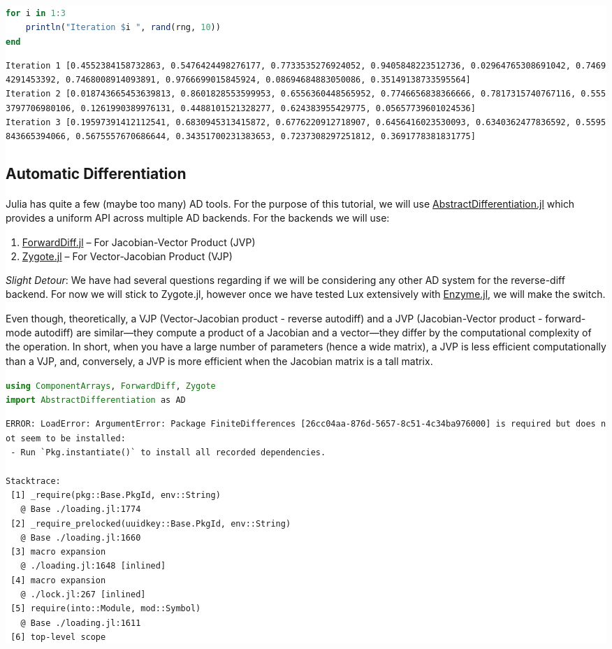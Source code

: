 
```julia
for i in 1:3
    println("Iteration $i ", rand(rng, 10))
end
```


```
Iteration 1 [0.4552384158732863, 0.5476424498276177, 0.7733535276924052, 0.9405848223512736, 0.02964765308691042, 0.74694291453392, 0.7468008914093891, 0.9766699015845924, 0.08694684883050086, 0.35149138733595564]
Iteration 2 [0.018743665453639813, 0.8601828553599953, 0.6556360448565952, 0.7746656838366666, 0.7817315740767116, 0.5553797706980106, 0.1261990389976131, 0.4488101521328277, 0.624383955429775, 0.05657739601024536]
Iteration 3 [0.19597391412112541, 0.6830945313415872, 0.6776220912718907, 0.6456416023530093, 0.6340362477836592, 0.5595843665394066, 0.5675557670686644, 0.34351700231383653, 0.7237308297251812, 0.3691778381831775]
```


<a id='Automatic Differentiation'></a>

## Automatic Differentiation


Julia has quite a few (maybe too many) AD tools. For the purpose of this tutorial, we will use [AbstractDifferentiation.jl](https://github.com/JuliaDiff/AbstractDifferentiation.jl) which provides a uniform API across multiple AD backends. For the backends we will use:


1. [ForwardDiff.jl](https://github.com/JuliaDiff/ForwardDiff.jl) – For Jacobian-Vector Product (JVP)
2. [Zygote.jl](https://github.com/FluxML/Zygote.jl) – For Vector-Jacobian Product (VJP)


*Slight Detour*: We have had several questions regarding if we will be considering any other AD system for the reverse-diff backend. For now we will stick to Zygote.jl, however once we have tested Lux extensively with [Enzyme.jl](https://github.com/EnzymeAD/Enzyme.jl), we will make the switch.


Even though, theoretically, a VJP (Vector-Jacobian product - reverse autodiff) and a JVP (Jacobian-Vector product - forward-mode autodiff) are similar—they compute a product of a Jacobian and a vector—they differ by the computational complexity of the operation. In short, when you have a large number of parameters (hence a wide matrix), a JVP is less efficient computationally than a VJP, and, conversely, a JVP is more efficient when the Jacobian matrix is a tall matrix.


```julia
using ComponentArrays, ForwardDiff, Zygote
import AbstractDifferentiation as AD
```


```
ERROR: LoadError: ArgumentError: Package FiniteDifferences [26cc04aa-876d-5657-8c51-4c34ba976000] is required but does not seem to be installed:
 - Run `Pkg.instantiate()` to install all recorded dependencies.

Stacktrace:
 [1] _require(pkg::Base.PkgId, env::String)
   @ Base ./loading.jl:1774
 [2] _require_prelocked(uuidkey::Base.PkgId, env::String)
   @ Base ./loading.jl:1660
 [3] macro expansion
   @ ./loading.jl:1648 [inlined]
 [4] macro expansion
   @ ./lock.jl:267 [inlined]
 [5] require(into::Module, mod::Symbol)
   @ Base ./loading.jl:1611
 [6] top-level scope
```